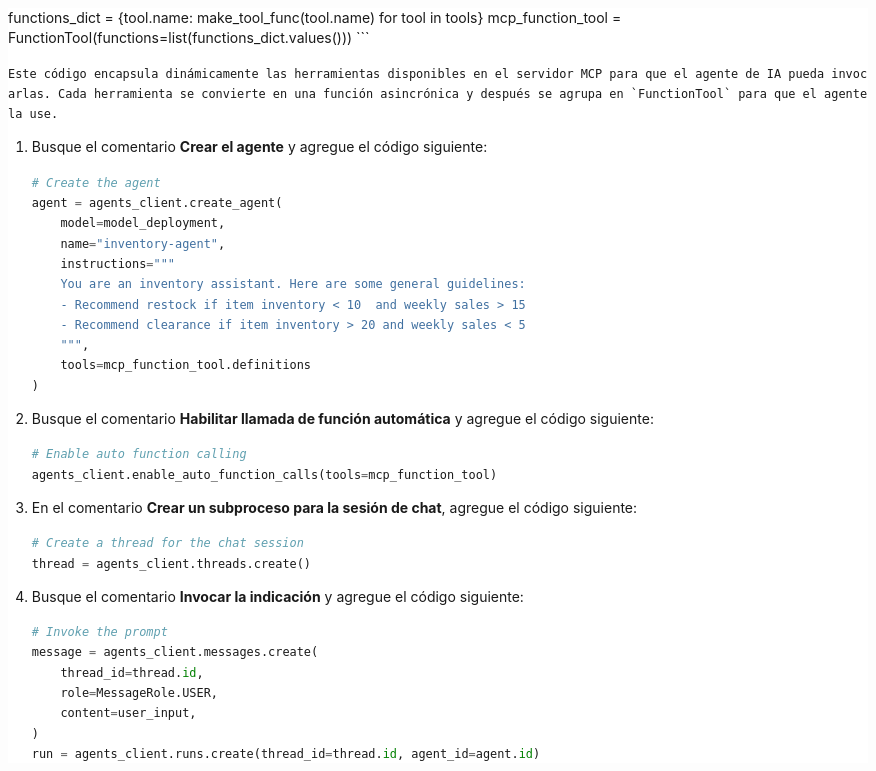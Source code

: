    functions_dict = {tool.name: make_tool_func(tool.name) for tool in tools}
   mcp_function_tool = FunctionTool(functions=list(functions_dict.values()))
    ```

    Este código encapsula dinámicamente las herramientas disponibles en el servidor MCP para que el agente de IA pueda invocarlas. Cada herramienta se convierte en una función asincrónica y después se agrupa en `FunctionTool` para que el agente la use.

1. Busque el comentario **Crear el agente** y agregue el código siguiente:

    ```python
   # Create the agent
   agent = agents_client.create_agent(
        model=model_deployment,
        name="inventory-agent",
        instructions="""
        You are an inventory assistant. Here are some general guidelines:
        - Recommend restock if item inventory < 10  and weekly sales > 15
        - Recommend clearance if item inventory > 20 and weekly sales < 5
        """,
        tools=mcp_function_tool.definitions
   )
    ```

1. Busque el comentario **Habilitar llamada de función automática** y agregue el código siguiente:

    ```python
   # Enable auto function calling
   agents_client.enable_auto_function_calls(tools=mcp_function_tool)
    ```

1. En el comentario **Crear un subproceso para la sesión de chat**, agregue el código siguiente:

    ```python
   # Create a thread for the chat session
   thread = agents_client.threads.create()
    ```

1. Busque el comentario **Invocar la indicación** y agregue el código siguiente:

    ```python
   # Invoke the prompt
   message = agents_client.messages.create(
        thread_id=thread.id,
        role=MessageRole.USER,
        content=user_input,
   )
   run = agents_client.runs.create(thread_id=thread.id, agent_id=agent.id)
    ```
